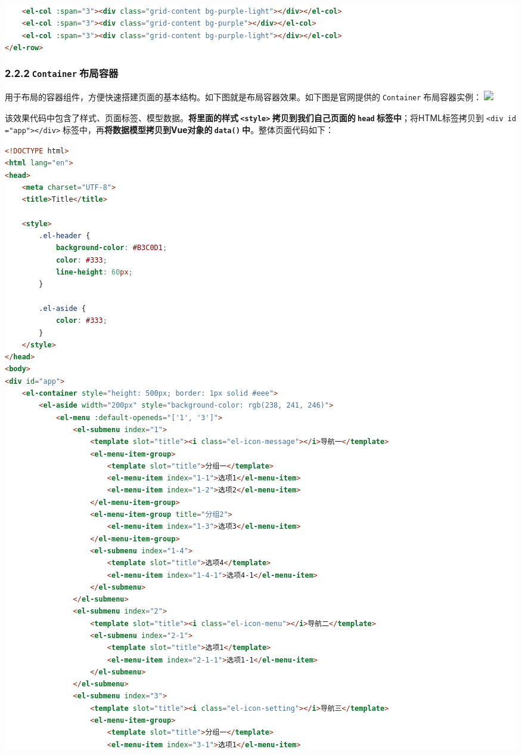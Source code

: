 ```html
    <el-col :span="3"><div class="grid-content bg-purple-light"></div></el-col>
    <el-col :span="3"><div class="grid-content bg-purple"></div></el-col>
    <el-col :span="3"><div class="grid-content bg-purple-light"></div></el-col>
</el-row>
```
### 2.2.2 `Container` 布局容器
用于布局的容器组件，方便快速搭建页面的基本结构。如下图就是布局容器效果。如下图是官网提供的 `Container` 布局容器实例：
![](https://image-1307616428.cos.ap-beijing.myqcloud.com/Obsidian/202302150118362.png)

该效果代码中包含了样式、页面标签、模型数据。**将里面的样式 `<style>` 拷贝到我们自己页面的 `head` 标签中**；将HTML标签拷贝到 `<div id="app"></div>` 标签中，再**将数据模型拷贝到Vue对象的 `data()` 中**。整体页面代码如下：
```html
<!DOCTYPE html>
<html lang="en">
<head>
    <meta charset="UTF-8">
    <title>Title</title>

    <style>
        .el-header {
            background-color: #B3C0D1;
            color: #333;
            line-height: 60px;
        }

        .el-aside {
            color: #333;
        }
    </style>
</head>
<body>
<div id="app">
    <el-container style="height: 500px; border: 1px solid #eee">
        <el-aside width="200px" style="background-color: rgb(238, 241, 246)">
            <el-menu :default-openeds="['1', '3']">
                <el-submenu index="1">
                    <template slot="title"><i class="el-icon-message"></i>导航一</template>
                    <el-menu-item-group>
                        <template slot="title">分组一</template>
                        <el-menu-item index="1-1">选项1</el-menu-item>
                        <el-menu-item index="1-2">选项2</el-menu-item>
                    </el-menu-item-group>
                    <el-menu-item-group title="分组2">
                        <el-menu-item index="1-3">选项3</el-menu-item>
                    </el-menu-item-group>
                    <el-submenu index="1-4">
                        <template slot="title">选项4</template>
                        <el-menu-item index="1-4-1">选项4-1</el-menu-item>
                    </el-submenu>
                </el-submenu>
                <el-submenu index="2">
                    <template slot="title"><i class="el-icon-menu"></i>导航二</template>
                    <el-submenu index="2-1">
                        <template slot="title">选项1</template>
                        <el-menu-item index="2-1-1">选项1-1</el-menu-item>
                    </el-submenu>
                </el-submenu>
                <el-submenu index="3">
                    <template slot="title"><i class="el-icon-setting"></i>导航三</template>
                    <el-menu-item-group>
                        <template slot="title">分组一</template>
                        <el-menu-item index="3-1">选项1</el-menu-item>
```